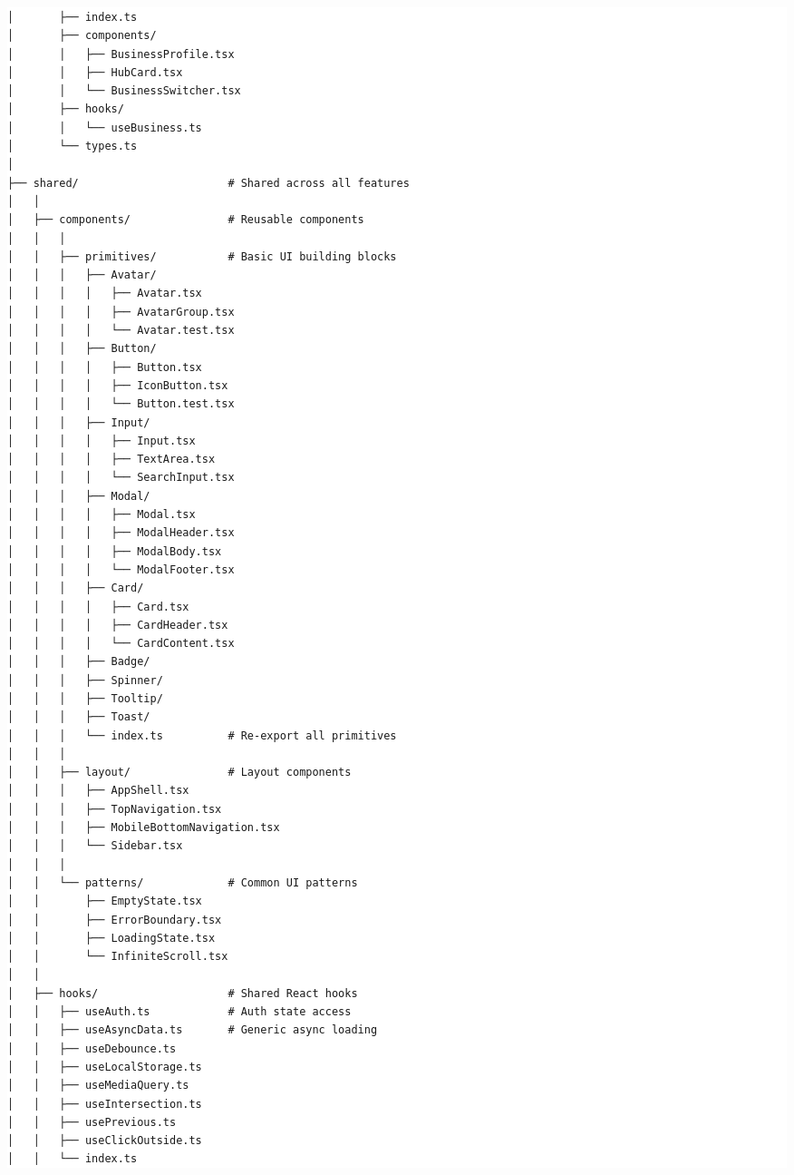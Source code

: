 ```
│       ├── index.ts
│       ├── components/
│       │   ├── BusinessProfile.tsx
│       │   ├── HubCard.tsx
│       │   └── BusinessSwitcher.tsx
│       ├── hooks/
│       │   └── useBusiness.ts
│       └── types.ts
│
├── shared/                       # Shared across all features
│   │
│   ├── components/               # Reusable components
│   │   │
│   │   ├── primitives/           # Basic UI building blocks
│   │   │   ├── Avatar/
│   │   │   │   ├── Avatar.tsx
│   │   │   │   ├── AvatarGroup.tsx
│   │   │   │   └── Avatar.test.tsx
│   │   │   ├── Button/
│   │   │   │   ├── Button.tsx
│   │   │   │   ├── IconButton.tsx
│   │   │   │   └── Button.test.tsx
│   │   │   ├── Input/
│   │   │   │   ├── Input.tsx
│   │   │   │   ├── TextArea.tsx
│   │   │   │   └── SearchInput.tsx
│   │   │   ├── Modal/
│   │   │   │   ├── Modal.tsx
│   │   │   │   ├── ModalHeader.tsx
│   │   │   │   ├── ModalBody.tsx
│   │   │   │   └── ModalFooter.tsx
│   │   │   ├── Card/
│   │   │   │   ├── Card.tsx
│   │   │   │   ├── CardHeader.tsx
│   │   │   │   └── CardContent.tsx
│   │   │   ├── Badge/
│   │   │   ├── Spinner/
│   │   │   ├── Tooltip/
│   │   │   ├── Toast/
│   │   │   └── index.ts          # Re-export all primitives
│   │   │
│   │   ├── layout/               # Layout components
│   │   │   ├── AppShell.tsx
│   │   │   ├── TopNavigation.tsx
│   │   │   ├── MobileBottomNavigation.tsx
│   │   │   └── Sidebar.tsx
│   │   │
│   │   └── patterns/             # Common UI patterns
│   │       ├── EmptyState.tsx
│   │       ├── ErrorBoundary.tsx
│   │       ├── LoadingState.tsx
│   │       └── InfiniteScroll.tsx
│   │
│   ├── hooks/                    # Shared React hooks
│   │   ├── useAuth.ts            # Auth state access
│   │   ├── useAsyncData.ts       # Generic async loading
│   │   ├── useDebounce.ts
│   │   ├── useLocalStorage.ts
│   │   ├── useMediaQuery.ts
│   │   ├── useIntersection.ts
│   │   ├── usePrevious.ts
│   │   ├── useClickOutside.ts
│   │   └── index.ts
```
